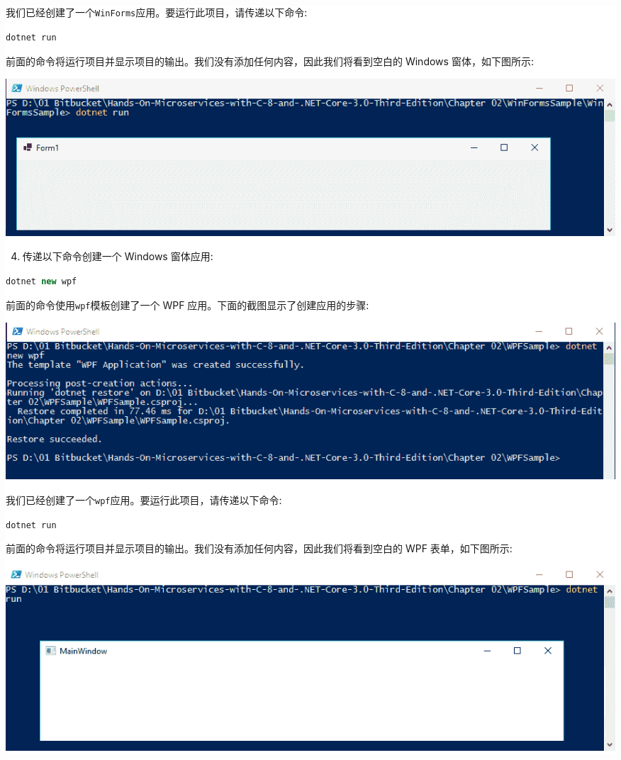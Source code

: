 我们已经创建了一个`WinForms`应用。要运行此项目，请传递以下命令:

```cs
dotnet run
```

前面的命令将运行项目并显示项目的输出。我们没有添加任何内容，因此我们将看到空白的 Windows 窗体，如下图所示:

![](img/c33c6325-3491-4c9c-b6ef-204488aeac3d.png)

4.  传递以下命令创建一个 Windows 窗体应用:

```cs
dotnet new wpf
```

前面的命令使用`wpf`模板创建了一个 WPF 应用。下面的截图显示了创建应用的步骤:

![](img/a8833432-2441-4f5b-9ddf-20e23500ecd7.png)

我们已经创建了一个`wpf`应用。要运行此项目，请传递以下命令:

```cs
dotnet run
```

前面的命令将运行项目并显示项目的输出。我们没有添加任何内容，因此我们将看到空白的 WPF 表单，如下图所示:

![](img/593b50a1-1863-4251-9312-faeef46dc28e.png)
